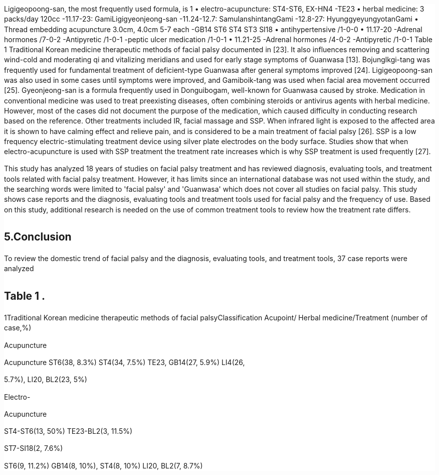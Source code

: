 Ligigeopoong-san, the most frequently used formula, is 1 • electro-acupuncture: ST4-ST6, EX-HN4 -TE23 • herbal medicine: 3 packs/day 120cc -11.17-23: GamiLigigyeonjeong-san -11.24-12.7: SamulanshintangGami -12.8-27: HyunggyeyungyotanGami • Thread embedding acupuncture 3.0cm, 4.0cm 5-7 each -GB14 ST6 ST4 ST3 SI18 • antihypertensive /1-0-0 • 11.17-20 -Adrenal hormones /7-0-2 -Antipyretic /1-0-1 -peptic ulcer medication /1-0-1 • 11.21-25 -Adrenal hormones /4-0-2 -Antipyretic /1-0-1 Table 1 Traditional Korean medicine therapeutic methods of facial palsy        documented in <Donguibogam> [23]. It also influences removing and scattering wind-cold and moderating qi and vitalizing meridians and used for early stage symptoms of Guanwasa [13]. Bojunglkgi-tang was frequently used for fundamental treatment of deficient-type Guanwasa after general symptoms improved [24]. Ligigeopoong-san was also used in some cases until symptoms were improved, and Gamiboik-tang was used when facial area movement occurred [25]. Gyeonjeong-san is a formula frequently used in Donguibogam, well-known for Guanwasa caused by stroke. Medication in conventional medicine was used to treat preexisting diseases, often combining steroids or antivirus agents with herbal medicine. However, most of the cases did not document the purpose of the medication, which caused difficulty in conducting research based on the reference. Other treatments included IR, facial massage and SSP. When infrared light is exposed to the affected area it is shown to have calming effect and relieve pain, and is considered to be a main treatment of facial palsy [26]. SSP is a low frequency electric-stimulating treatment device using silver plate electrodes on the body surface. Studies show that when electro-acupuncture is used with SSP treatment the treatment rate increases which is why SSP treatment is used frequently [27].

This study has analyzed 18 years of studies on facial palsy treatment and has reviewed diagnosis, evaluating tools, and treatment tools related with facial palsy treatment. However, it has limits since an international database was not used within the study, and the searching words were limited to 'facial palsy' and 'Guanwasa' which does not cover all studies on facial palsy. This study shows case reports and the diagnosis, evaluating tools and treatment tools used for facial palsy and the frequency of use. Based on this study, additional research is needed on the use of common treatment tools to review how the treatment rate differs.


## 5.Conclusion

To review the domestic trend of facial palsy and the diagnosis, evaluating tools, and treatment tools, 37 case reports were analyzed

## Table 1 .
1Traditional Korean medicine therapeutic methods of facial palsyClassification 
Acupoint/ Herbal medicine/Treatment (number of case,%) 

Acupuncture 

Acupuncture 
ST6(38, 8.3%) ST4(34, 7.5%) TE23, GB14(27, 5.9%) LI4(26, 

5.7%), LI20, BL2(23, 5%) 

Electro-

Acupuncture 

ST4-ST6(13, 50%) TE23-BL2(3, 11.5%) 

ST7-SI18(2, 7.6%) 

ST6(9, 11.2%) GB14(8, 10%), ST4(8, 10%) LI20, BL2(7, 8.7%) 
